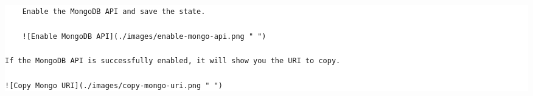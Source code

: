         Enable the MongoDB API and save the state.

        ![Enable MongoDB API](./images/enable-mongo-api.png " ")
        
    If the MongoDB API is successfully enabled, it will show you the URI to copy.

    ![Copy Mongo URI](./images/copy-mongo-uri.png " ")
